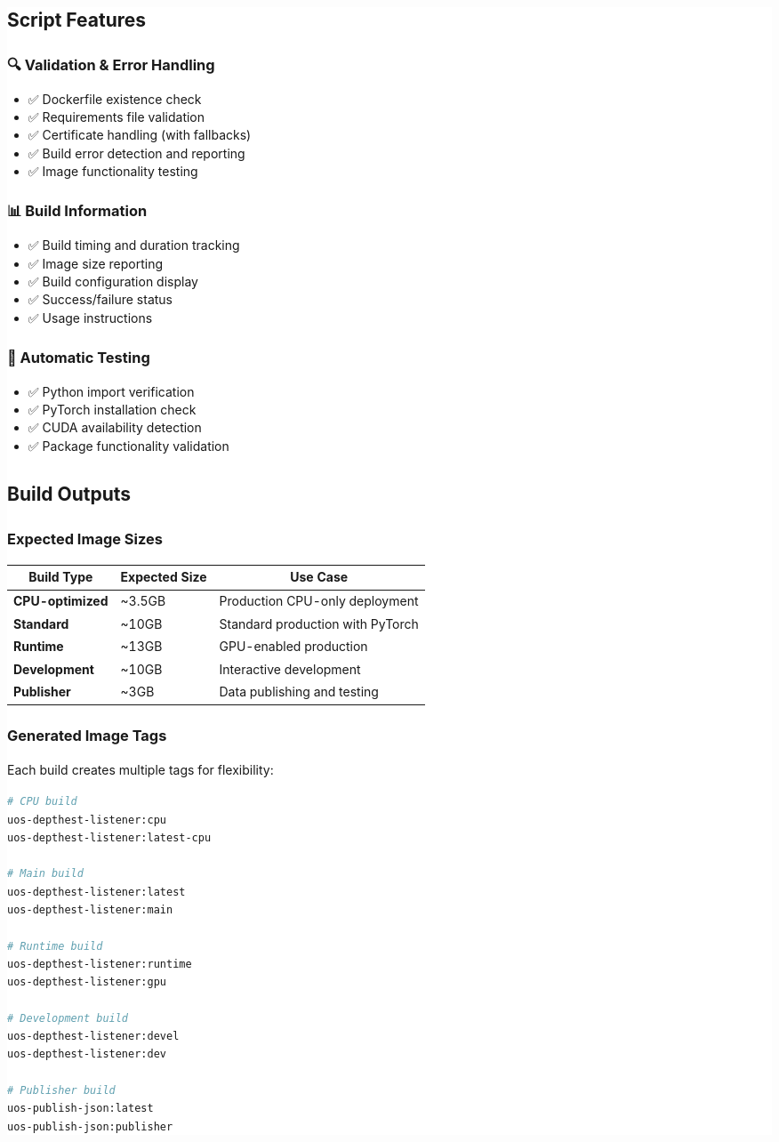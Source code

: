 ## Script Features

### 🔍 Validation & Error Handling
- ✅ Dockerfile existence check
- ✅ Requirements file validation
- ✅ Certificate handling (with fallbacks)
- ✅ Build error detection and reporting
- ✅ Image functionality testing

### 📊 Build Information
- ✅ Build timing and duration tracking
- ✅ Image size reporting
- ✅ Build configuration display
- ✅ Success/failure status
- ✅ Usage instructions

### 🧪 Automatic Testing
- ✅ Python import verification
- ✅ PyTorch installation check
- ✅ CUDA availability detection
- ✅ Package functionality validation

## Build Outputs

### Expected Image Sizes
| Build Type | Expected Size | Use Case |
|------------|---------------|----------|
| **CPU-optimized** | ~3.5GB | Production CPU-only deployment |
| **Standard** | ~10GB | Standard production with PyTorch |
| **Runtime** | ~13GB | GPU-enabled production |
| **Development** | ~10GB | Interactive development |
| **Publisher** | ~3GB | Data publishing and testing |

### Generated Image Tags
Each build creates multiple tags for flexibility:

```bash
# CPU build
uos-depthest-listener:cpu
uos-depthest-listener:latest-cpu

# Main build  
uos-depthest-listener:latest
uos-depthest-listener:main

# Runtime build
uos-depthest-listener:runtime
uos-depthest-listener:gpu

# Development build
uos-depthest-listener:devel
uos-depthest-listener:dev

# Publisher build
uos-publish-json:latest
uos-publish-json:publisher
```
